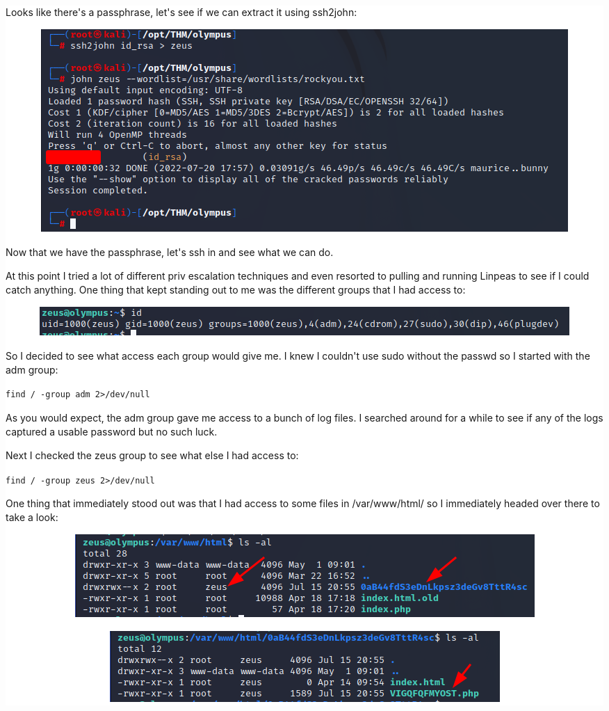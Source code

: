   Looks like there's a passphrase, let's see if we can extract it using ssh2john:
<p align="center">
  <img src="https://github.com/SneakyTurtle158/TryHackMe_Writeups/blob/pictures/olympus_pics/22.png">
</p>

Now that we have the passphrase, let's ssh in and see what we can do.

At this point I tried a lot of different priv escalation techniques and even resorted to pulling and running Linpeas to see if I could catch anything. One thing that kept standing out to me was the different groups that I had access to:
<p align="center">
  <img src="https://github.com/SneakyTurtle158/TryHackMe_Writeups/blob/pictures/olympus_pics/23.png">
</p>

 So I decided to see what access each group would give me. I knew I couldn't use sudo without the passwd so I started with the adm group:
 
 `find / -group adm 2>/dev/null`
 
 As you would expect, the adm group gave me access to a bunch of log files. I searched around for a while to see if any of the logs captured a usable password but no such luck.
 
 Next I checked the zeus group to see what else I had access to:
 
 `find / -group zeus 2>/dev/null`
 
 One thing that immediately stood out was that I had access to some files in /var/www/html/ so I immediately headed over there to take a look:
<p align="center">
  <img src="https://github.com/SneakyTurtle158/TryHackMe_Writeups/blob/pictures/olympus_pics/24.png">
</p>
<p align="center">
  <img src="https://github.com/SneakyTurtle158/TryHackMe_Writeups/blob/pictures/olympus_pics/25.png">
</p>
